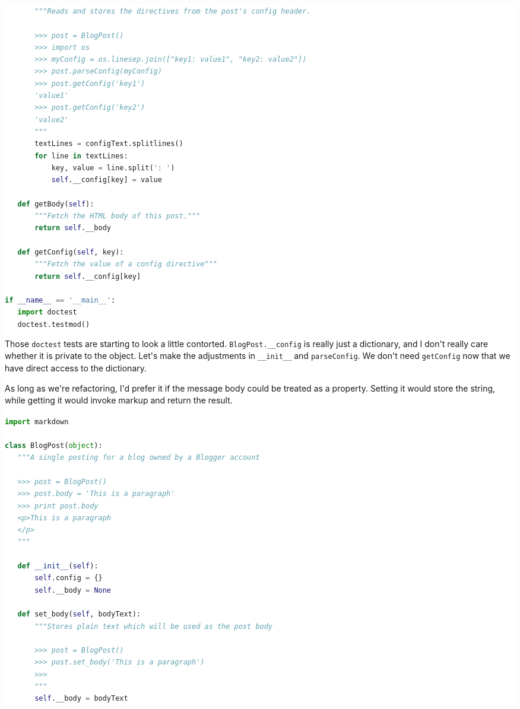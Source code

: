 ``` python
       """Reads and stores the directives from the post's config header.

       >>> post = BlogPost()
       >>> import os
       >>> myConfig = os.linesep.join(["key1: value1", "key2: value2"])
       >>> post.parseConfig(myConfig)
       >>> post.getConfig('key1')
       'value1'
       >>> post.getConfig('key2')
       'value2'
       """
       textLines = configText.splitlines()
       for line in textLines:
           key, value = line.split(': ')
           self.__config[key] = value

   def getBody(self):
       """Fetch the HTML body of this post."""
       return self.__body

   def getConfig(self, key):
       """Fetch the value of a config directive"""
       return self.__config[key]

if __name__ == '__main__':
   import doctest
   doctest.testmod()
```

Those `doctest` tests are starting to look a little contorted.
`BlogPost.__config` is really just a dictionary, and I don't really care whether
it is private to the object. Let's make the adjustments in `__init__` and
`parseConfig`. We don't need `getConfig` now that we have direct access to
the dictionary.

As long as we're refactoring, I'd prefer it if the message body could be
treated as a property. Setting it would store the string, while getting it
would invoke markup and return the result.

``` python
import markdown

class BlogPost(object):
   """A single posting for a blog owned by a Blogger account

   >>> post = BlogPost()
   >>> post.body = 'This is a paragraph'
   >>> print post.body
   <p>This is a paragraph
   </p>
   """

   def __init__(self):
       self.config = {}
       self.__body = None

   def set_body(self, bodyText):
       """Stores plain text which will be used as the post body

       >>> post = BlogPost()
       >>> post.set_body('This is a paragraph')
       >>>
       """
       self.__body = bodyText
```

[here]: /post/2009/06/python-blogger-refresh-part-1/
[Python]: http://python.org
[Google Blogger API]: https://developers.google.com/blogger/
[GData Python Client]: https://github.com/google/gdata-python-client
[doctest]: https://docs.python.org/2/library/doctest.html
[Python Markdown]: https://pypi.python.org/pypi/Markdown
[Emacs]: /tag/emacs/
[ConfigParser]: https://docs.python.org/2/library/configparser.html
[optparse]: https://docs.python.org/2/library/optparse.html
[the official guide]: https://developers.google.com/blogger/docs/3.0/getting_started